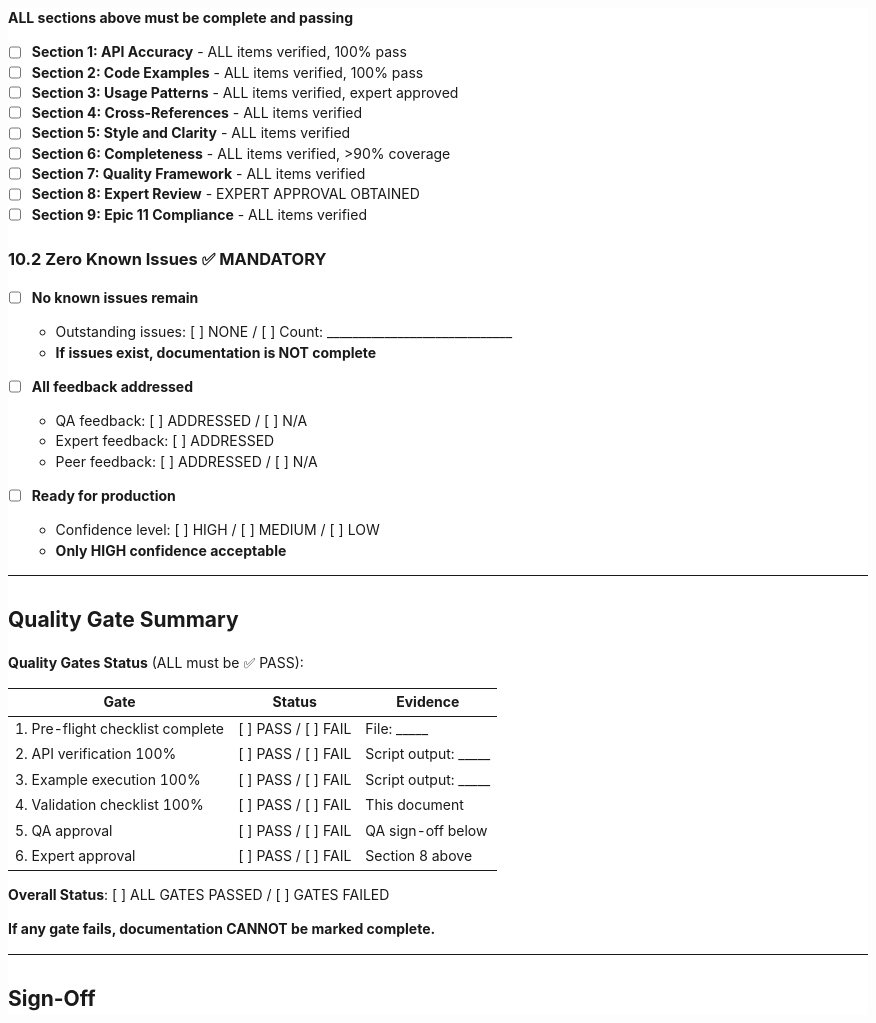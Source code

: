 **ALL sections above must be complete and passing**

- [ ] **Section 1: API Accuracy** - ALL items verified, 100% pass
- [ ] **Section 2: Code Examples** - ALL items verified, 100% pass
- [ ] **Section 3: Usage Patterns** - ALL items verified, expert approved
- [ ] **Section 4: Cross-References** - ALL items verified
- [ ] **Section 5: Style and Clarity** - ALL items verified
- [ ] **Section 6: Completeness** - ALL items verified, >90% coverage
- [ ] **Section 7: Quality Framework** - ALL items verified
- [ ] **Section 8: Expert Review** - EXPERT APPROVAL OBTAINED
- [ ] **Section 9: Epic 11 Compliance** - ALL items verified

### 10.2 Zero Known Issues ✅ MANDATORY

- [ ] **No known issues remain**
  - Outstanding issues: [ ] NONE / [ ] Count: _____________________________
  - **If issues exist, documentation is NOT complete**

- [ ] **All feedback addressed**
  - QA feedback: [ ] ADDRESSED / [ ] N/A
  - Expert feedback: [ ] ADDRESSED
  - Peer feedback: [ ] ADDRESSED / [ ] N/A

- [ ] **Ready for production**
  - Confidence level: [ ] HIGH / [ ] MEDIUM / [ ] LOW
  - **Only HIGH confidence acceptable**

---

## Quality Gate Summary

**Quality Gates Status** (ALL must be ✅ PASS):

| Gate | Status | Evidence |
|------|--------|----------|
| 1. Pre-flight checklist complete | [ ] PASS / [ ] FAIL | File: _____ |
| 2. API verification 100% | [ ] PASS / [ ] FAIL | Script output: _____ |
| 3. Example execution 100% | [ ] PASS / [ ] FAIL | Script output: _____ |
| 4. Validation checklist 100% | [ ] PASS / [ ] FAIL | This document |
| 5. QA approval | [ ] PASS / [ ] FAIL | QA sign-off below |
| 6. Expert approval | [ ] PASS / [ ] FAIL | Section 8 above |

**Overall Status**: [ ] ALL GATES PASSED / [ ] GATES FAILED

**If any gate fails, documentation CANNOT be marked complete.**

---

## Sign-Off
